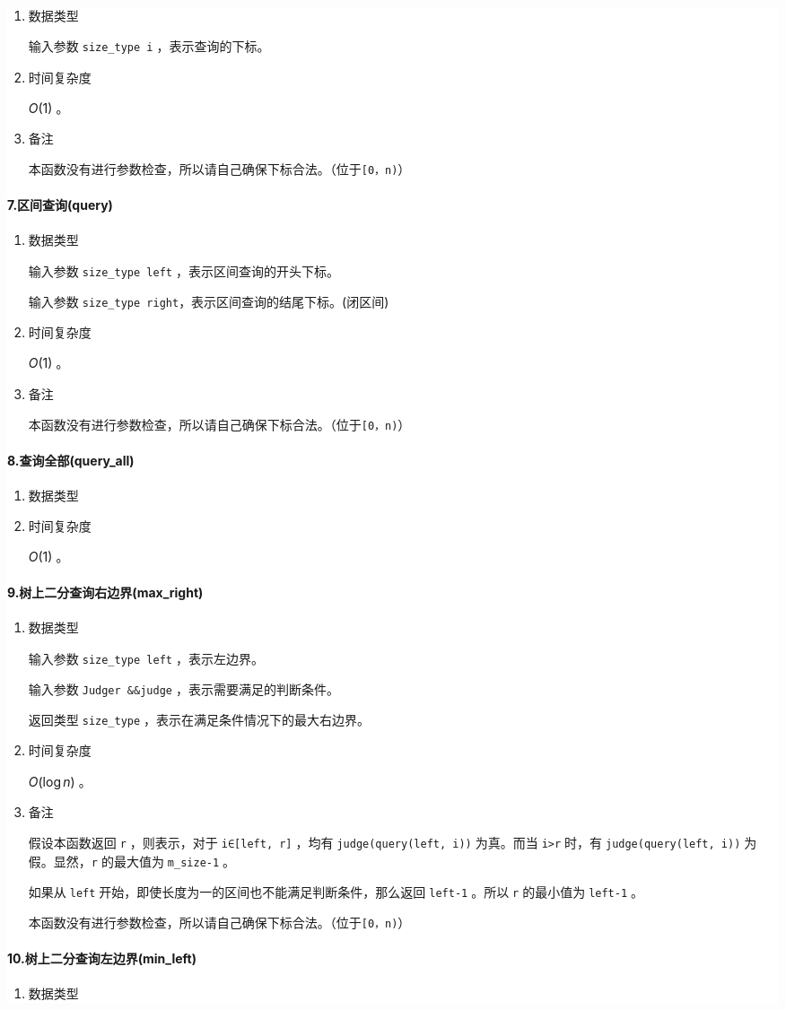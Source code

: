1. 数据类型

   输入参数 `size_type i` ，表示查询的下标。

2. 时间复杂度

   $O(1)$ 。

3. 备注

   本函数没有进行参数检查，所以请自己确保下标合法。（位于`[0，n)`）


#### 7.区间查询(query)

1. 数据类型

   输入参数 `size_type left​` ，表示区间查询的开头下标。

   输入参数 `size_type right​`，表示区间查询的结尾下标。(闭区间)

2. 时间复杂度

   $O(1)$ 。

3. 备注

   本函数没有进行参数检查，所以请自己确保下标合法。（位于`[0，n)`）

#### 8.查询全部(query_all)

1. 数据类型

2. 时间复杂度

   $O(1)$ 。

#### 9.树上二分查询右边界(max_right)

1. 数据类型

   输入参数 `size_type left` ，表示左边界。

   输入参数 `Judger &&judge` ，表示需要满足的判断条件。

   返回类型 `size_type` ，表示在满足条件情况下的最大右边界。

2. 时间复杂度

   $O(\log n)$ 。

3. 备注

   假设本函数返回 `r` ，则表示，对于 `i∈[left, r]`  ，均有 `judge(query(left, i))` 为真。而当 `i>r` 时，有 `judge(query(left, i))` 为假。显然，`r` 的最大值为 `m_size-1` 。

   如果从 `left` 开始，即使长度为一的区间也不能满足判断条件，那么返回 `left-1`  。所以 `r` 的最小值为 `left-1` 。

   本函数没有进行参数检查，所以请自己确保下标合法。（位于`[0，n)`）

#### 10.树上二分查询左边界(min_left)

1. 数据类型
